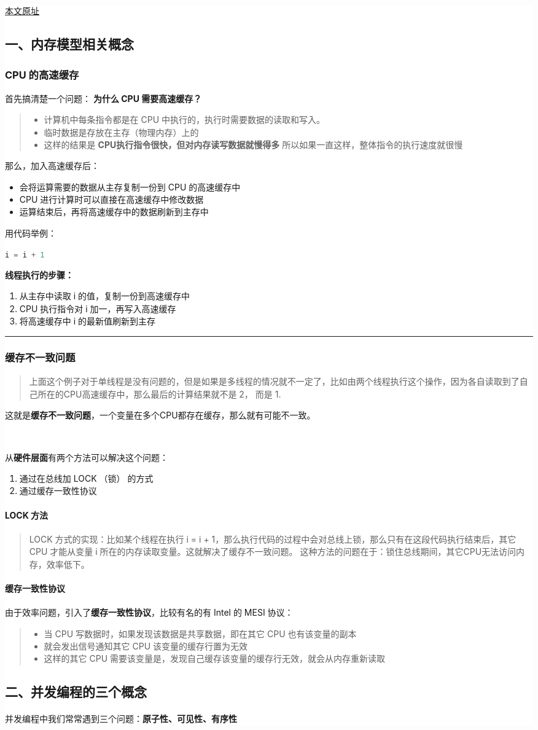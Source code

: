 [本文原址](https://www.cnblogs.com/dolphin0520/p/3920373.html)
## 一、内存模型相关概念

### CPU 的高速缓存
首先搞清楚一个问题： **为什么 CPU 需要高速缓存？**

> - 计算机中每条指令都是在 CPU 中执行的，执行时需要数据的读取和写入。
> - 临时数据是存放在主存（物理内存）上的
> - 这样的结果是 **CPU执行指令很快，但对内存读写数据就慢得多**
> 所以如果一直这样，整体指令的执行速度就很慢

那么，加入高速缓存后：
- 会将运算需要的数据从主存复制一份到 CPU 的高速缓存中
- CPU 进行计算时可以直接在高速缓存中修改数据
- 运算结束后，再将高速缓存中的数据刷新到主存中

用代码举例：
```java
i = i + 1
```
**线程执行的步骤：**
1. 从主存中读取 i 的值，复制一份到高速缓存中
2. CPU 执行指令对 i 加一，再写入高速缓存
3. 将高速缓存中 i 的最新值刷新到主存

---

### 缓存不一致问题

> 上面这个例子对于单线程是没有问题的，但是如果是多线程的情况就不一定了，比如由两个线程执行这个操作，因为各自读取到了自己所在的CPU高速缓存中，那么最后的计算结果就不是 2， 而是 1.

这就是**缓存不一致问题**，一个变量在多个CPU都存在缓存，那么就有可能不一致。

</br>

从**硬件层面**有两个方法可以解决这个问题：
1. 通过在总线加 LOCK （锁） 的方式
2. 通过缓存一致性协议

#### LOCK 方法
> LOCK 方式的实现：比如某个线程在执行 i = i + 1，那么执行代码的过程中会对总线上锁，那么只有在这段代码执行结束后，其它 CPU 才能从变量 i 所在的内存读取变量。这就解决了缓存不一致问题。
> 这种方法的问题在于：锁住总线期间，其它CPU无法访问内存，效率低下。

#### 缓存一致性协议
由于效率问题，引入了**缓存一致性协议**，比较有名的有 Intel 的 MESI 协议：
> - 当 CPU 写数据时，如果发现该数据是共享数据，即在其它 CPU 也有该变量的副本
> - 就会发出信号通知其它 CPU 该变量的缓存行置为无效
> - 这样的其它 CPU 需要该变量是，发现自己缓存该变量的缓存行无效，就会从内存重新读取

## 二、并发编程的三个概念

并发编程中我们常常遇到三个问题：**原子性、可见性、有序性**
